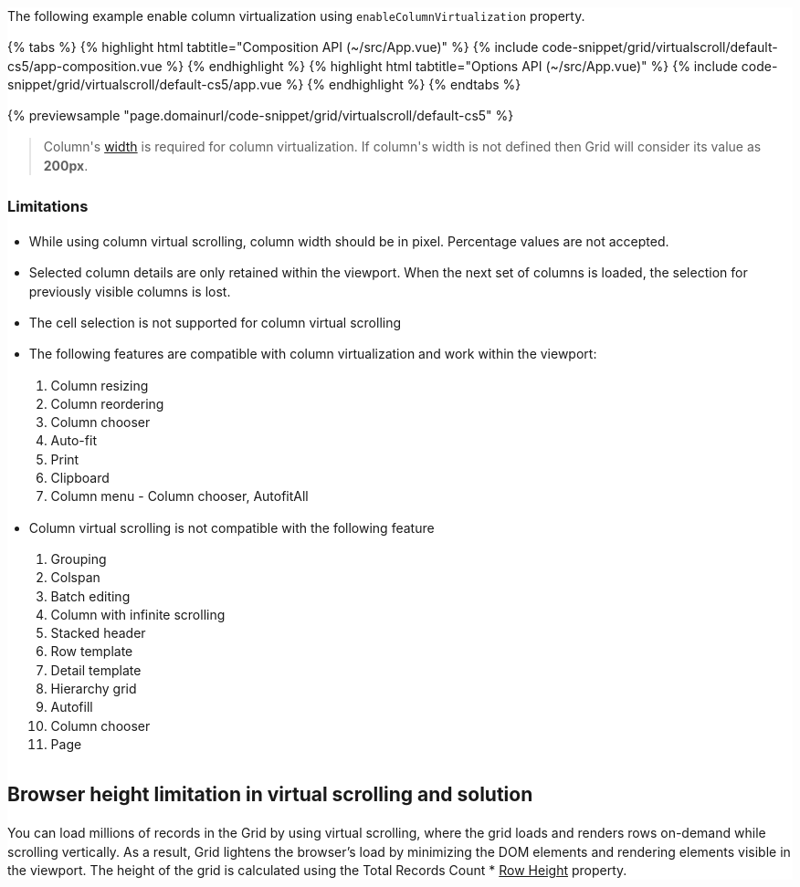 The following example enable column virtualization using `enableColumnVirtualization`  property.

{% tabs %}
{% highlight html tabtitle="Composition API (~/src/App.vue)" %}
{% include code-snippet/grid/virtualscroll/default-cs5/app-composition.vue %}
{% endhighlight %}
{% highlight html tabtitle="Options API (~/src/App.vue)" %}
{% include code-snippet/grid/virtualscroll/default-cs5/app.vue %}
{% endhighlight %}
{% endtabs %}
        
{% previewsample "page.domainurl/code-snippet/grid/virtualscroll/default-cs5" %}

> Column's [width](https://ej2.syncfusion.com/vue/documentation/api/grid/column/#width) is required for column virtualization. If column's width is not defined then Grid will consider its value as **200px**.

### Limitations 

* While using column virtual scrolling, column width should be in pixel. Percentage values are not accepted.
* Selected column details are only retained within the viewport. When the next set of columns is loaded, the selection for previously visible columns is lost.
* The cell selection is not supported for column virtual scrolling
* The following features are compatible with column virtualization and work within the viewport:
   1. Column resizing
   2. Column reordering
   3. Column chooser
   4. Auto-fit
   5. Print
   6. Clipboard
   7. Column menu - Column chooser, AutofitAll

* Column virtual scrolling is not compatible with the following feature
    1. Grouping
    2. Colspan
    3. Batch editing
    4. Column with infinite scrolling
    6. Stacked header
    7. Row template
    8. Detail template
    9. Hierarchy grid
    10. Autofill
    11. Column chooser
    12. Page

## Browser height limitation in virtual scrolling and solution

You can load millions of records in the Grid by using virtual scrolling, where the grid loads and renders rows on-demand while scrolling vertically. As a result, Grid lightens the browser’s load by minimizing the DOM elements and rendering elements visible in the viewport. The height of the grid is calculated using the Total Records Count * [Row Height](https://ej2.syncfusion.com/vue/documentation/api/grid/#rowheight) property.
